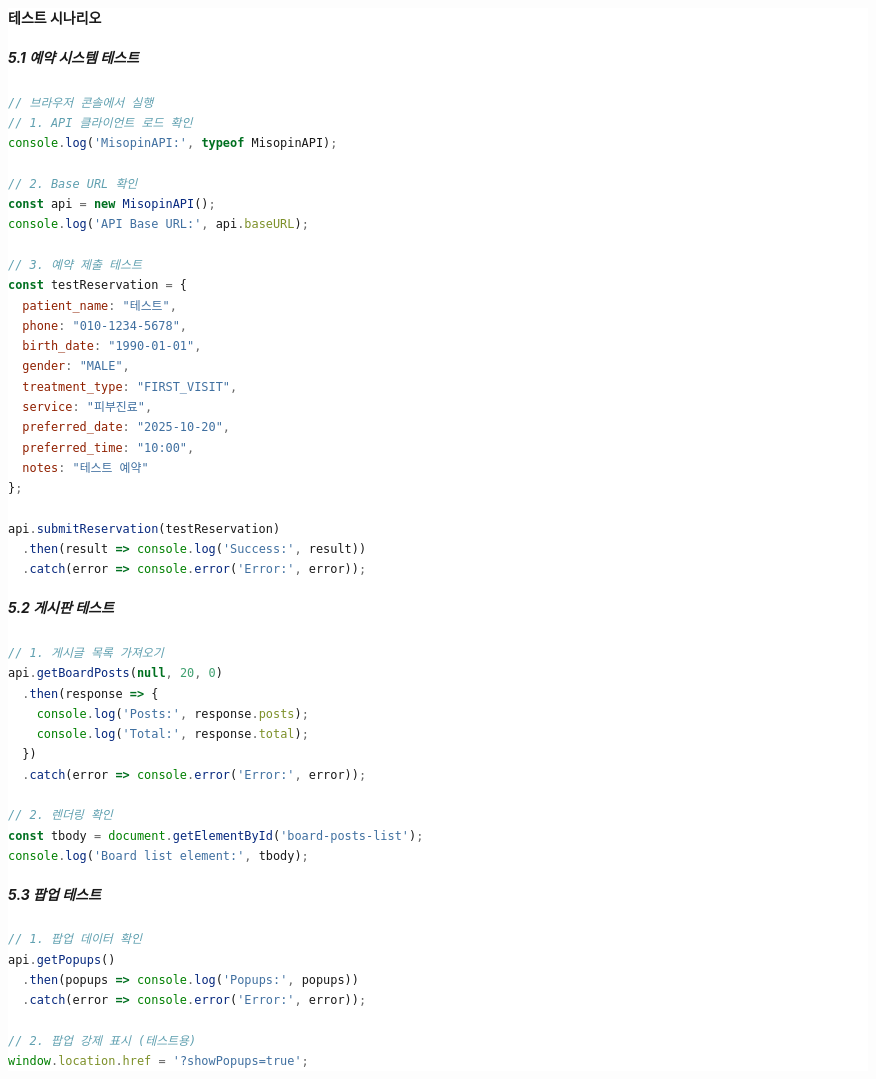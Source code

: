 #### 테스트 시나리오

##### 5.1 예약 시스템 테스트
```javascript
// 브라우저 콘솔에서 실행
// 1. API 클라이언트 로드 확인
console.log('MisopinAPI:', typeof MisopinAPI);

// 2. Base URL 확인
const api = new MisopinAPI();
console.log('API Base URL:', api.baseURL);

// 3. 예약 제출 테스트
const testReservation = {
  patient_name: "테스트",
  phone: "010-1234-5678",
  birth_date: "1990-01-01",
  gender: "MALE",
  treatment_type: "FIRST_VISIT",
  service: "피부진료",
  preferred_date: "2025-10-20",
  preferred_time: "10:00",
  notes: "테스트 예약"
};

api.submitReservation(testReservation)
  .then(result => console.log('Success:', result))
  .catch(error => console.error('Error:', error));
```

##### 5.2 게시판 테스트
```javascript
// 1. 게시글 목록 가져오기
api.getBoardPosts(null, 20, 0)
  .then(response => {
    console.log('Posts:', response.posts);
    console.log('Total:', response.total);
  })
  .catch(error => console.error('Error:', error));

// 2. 렌더링 확인
const tbody = document.getElementById('board-posts-list');
console.log('Board list element:', tbody);
```

##### 5.3 팝업 테스트
```javascript
// 1. 팝업 데이터 확인
api.getPopups()
  .then(popups => console.log('Popups:', popups))
  .catch(error => console.error('Error:', error));

// 2. 팝업 강제 표시 (테스트용)
window.location.href = '?showPopups=true';
```

